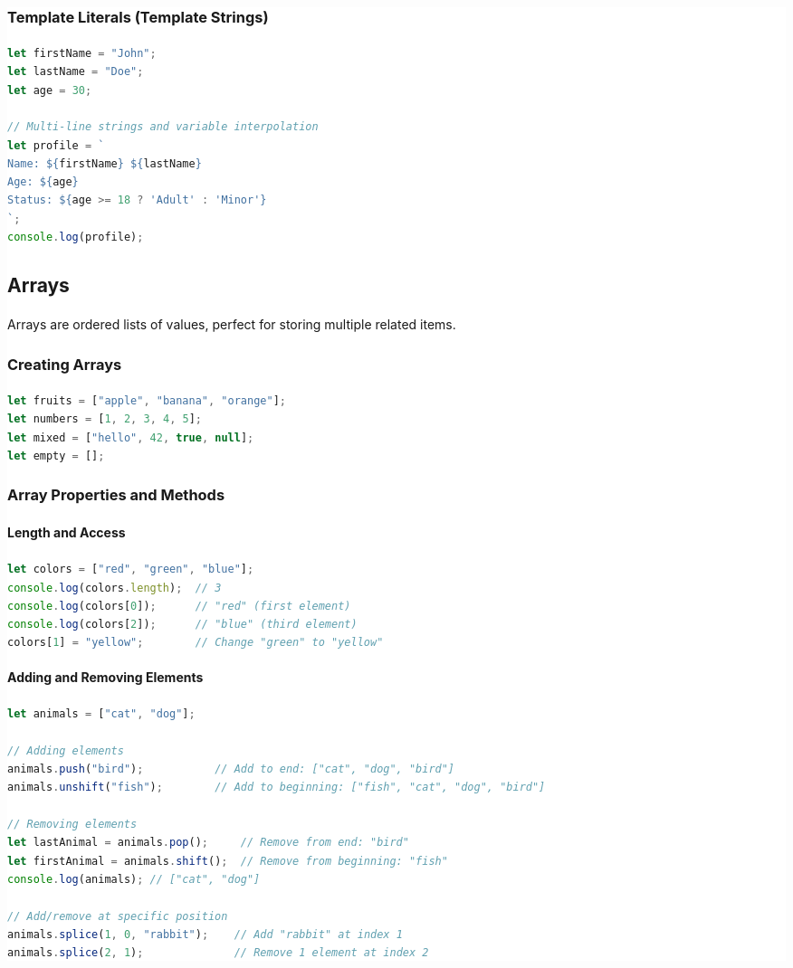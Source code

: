 ```javascript
```

### Template Literals (Template Strings)
```javascript
let firstName = "John";
let lastName = "Doe";
let age = 30;

// Multi-line strings and variable interpolation
let profile = `
Name: ${firstName} ${lastName}
Age: ${age}
Status: ${age >= 18 ? 'Adult' : 'Minor'}
`;
console.log(profile);
```

## Arrays

Arrays are ordered lists of values, perfect for storing multiple related items.

### Creating Arrays
```javascript
let fruits = ["apple", "banana", "orange"];
let numbers = [1, 2, 3, 4, 5];
let mixed = ["hello", 42, true, null];
let empty = [];
```

### Array Properties and Methods

#### Length and Access
```javascript
let colors = ["red", "green", "blue"];
console.log(colors.length);  // 3
console.log(colors[0]);      // "red" (first element)
console.log(colors[2]);      // "blue" (third element)
colors[1] = "yellow";        // Change "green" to "yellow"
```

#### Adding and Removing Elements
```javascript
let animals = ["cat", "dog"];

// Adding elements
animals.push("bird");           // Add to end: ["cat", "dog", "bird"]
animals.unshift("fish");        // Add to beginning: ["fish", "cat", "dog", "bird"]

// Removing elements
let lastAnimal = animals.pop();     // Remove from end: "bird"
let firstAnimal = animals.shift();  // Remove from beginning: "fish"
console.log(animals); // ["cat", "dog"]

// Add/remove at specific position
animals.splice(1, 0, "rabbit");    // Add "rabbit" at index 1
animals.splice(2, 1);              // Remove 1 element at index 2
```
